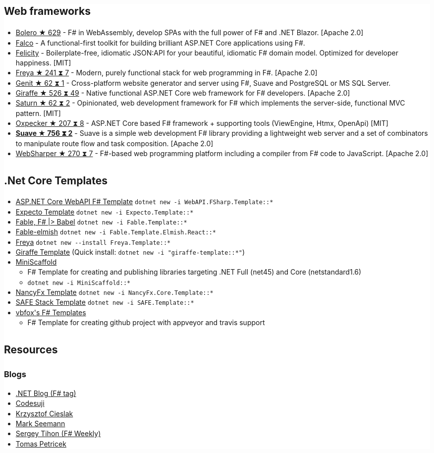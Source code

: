 ## Web frameworks

* [Bolero ★ 629](https://github.com/fsbolero/Bolero/) - F# in WebAssembly, develop SPAs with the full power of F# and .NET Blazor. [Apache 2.0]
* [Falco](https://github.com/pimbrouwers/Falco/) - A functional-first toolkit for building brilliant ASP.NET Core applications using F#.
* [Felicity](https://github.com/cmeeren/Felicity) - Boilerplate-free, idiomatic JSON:API for your beautiful, idiomatic F# domain model. Optimized for developer happiness. [MIT]
* [Freya ★ 241 ⧗ 7](https://github.com/xyncro/freya) - Modern, purely functional stack for web programming in F#. [Apache 2.0]
* [Genit ★ 62 ⧗ 1](https://github.com/lefthandedgoat/genit) - Cross-platform website generator and server using F#, Suave and PostgreSQL or MS SQL Server.
* [Giraffe ★ 526 ⧗ 49](https://github.com/giraffe-fsharp/Giraffe) - Native functional ASP.NET Core web framework for F# developers. [Apache 2.0]
* [Saturn ★ 62 ⧗ 2](https://github.com/SaturnFramework/Saturn) - Opinionated, web development framework for F# which implements the server-side, functional MVC pattern. [MIT]
* [Oxpecker ★ 207 ⧗ 8](https://github.com/Lanayx/Oxpecker) - ASP.NET Core based F# framework + supporting tools (ViewEngine, Htmx, OpenApi) [MIT]
* **[Suave ★ 756 ⧗ 2](https://github.com/SuaveIO/suave)** - Suave is a simple web development F# library providing a lightweight web server and a set of combinators to manipulate route flow and task composition. [Apache 2.0]
* [WebSharper ★ 270 ⧗ 7](https://github.com/intellifactory/websharper) - F#-based web programming platform including a compiler from F# code to JavaScript. [Apache 2.0]

## .Net Core Templates
 * [ASP.NET Core WebAPI F# Template](https://github.com/MNie/FSharpNetCoreWebApiTemplate) `dotnet new -i WebAPI.FSharp.Template::*`
 * [Expecto Template](https://github.com/MNie/Expecto.Template) `dotnet new -i Expecto.Template::*`
 * [Fable, F# |> Babel](http://fable.io) `dotnet new -i Fable.Template::*`
 * [Fable-elmish](https://github.com/fable-compiler/fable-elmish) `dotnet new -i Fable.Template.Elmish.React::*`
 * [Freya](https://freya.io) `dotnet new --install Freya.Template::*`
 * [Giraffe Template](https://github.com/giraffe-fsharp/giraffe-template) (Quick install: `dotnet new -i "giraffe-template::*"`)
 * [MiniScaffold](https://github.com/TheAngryByrd/MiniScaffold) 
    - F# Template for creating and publishing libraries targeting .NET Full (net45) and Core (netstandard1.6)
    - `dotnet new -i MiniScaffold::*`
 * [NancyFx Template](https://github.com/MNie/NancyFxCore) `dotnet new -i NancyFx.Core.Template::*`
 * [SAFE Stack Template](https://github.com/SAFE-Stack/SAFE-template) `dotnet new -i SAFE.Template::*`
 * [vbfox's F# Templates](https://github.com/vbfox/FSharpTemplates)
    - F# Template for creating github project with appveyor and travis support

## Resources

### Blogs

* [.NET Blog (F# tag)](https://devblogs.microsoft.com/dotnet/tag/f/)
* [Codesuji](http://codesuji.com)
* [Krzysztof Cieslak](http://kcieslak.io/)
* [Mark Seemann](http://blog.ploeh.dk/)
* [Sergey Tihon (F# Weekly)](https://sergeytihon.wordpress.com/)
* [Tomas Petricek](http://tomasp.net/blog/)
